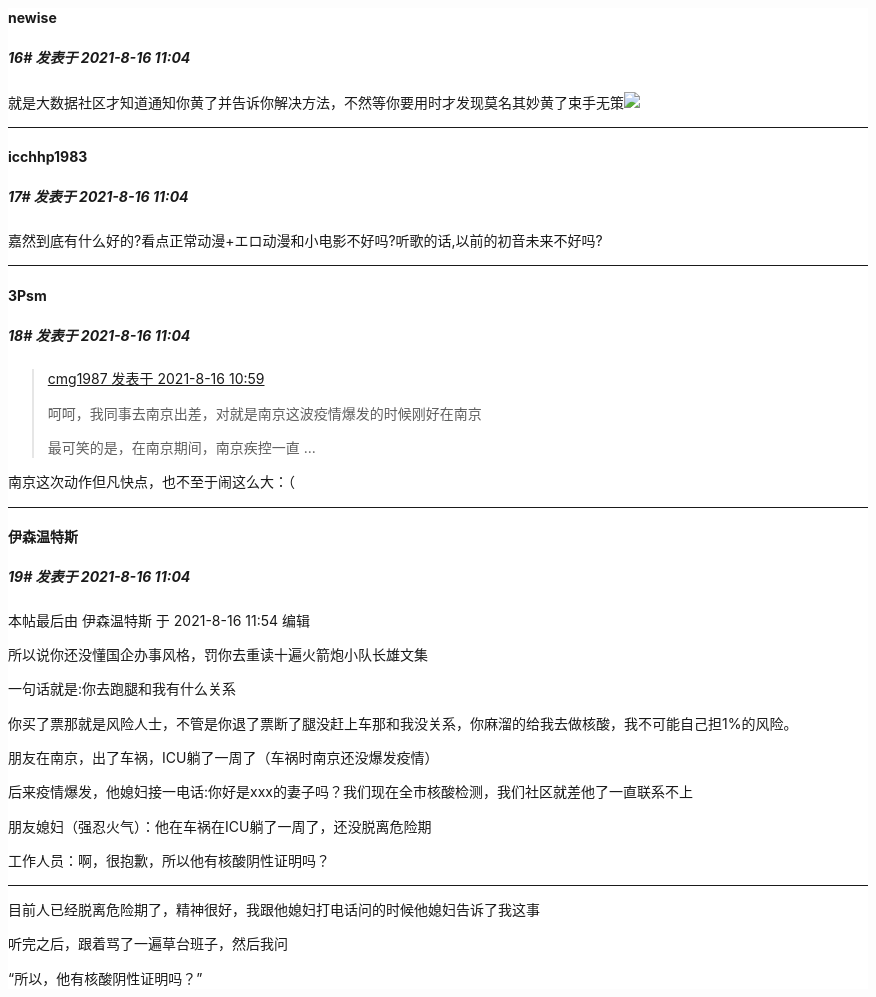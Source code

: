 ####  newise  
##### 16#       发表于 2021-8-16 11:04


就是大数据社区才知道通知你黄了并告诉你解决方法，不然等你要用时才发现莫名其妙黄了束手无策<img src="https://static.saraba1st.com/image/smiley/face2017/067.png" referrerpolicy="no-referrer">


*****

####  icchhp1983  
##### 17#       发表于 2021-8-16 11:04


嘉然到底有什么好的?看点正常动漫+エロ动漫和小电影不好吗?听歌的话,以前的初音未来不好吗?


*****

####  3Psm  
##### 18#       发表于 2021-8-16 11:04


<blockquote><a href="httphttps://bbs.saraba1st.com/2b/forum.php?mod=redirect&amp;goto=findpost&amp;pid=52388804&amp;ptid=2021091" target="_blank">cmg1987 发表于 2021-8-16 10:59</a>

呵呵，我同事去南京出差，对就是南京这波疫情爆发的时候刚好在南京

最可笑的是，在南京期间，南京疾控一直 ...</blockquote>
南京这次动作但凡快点，也不至于闹这么大：（


*****

####  伊森温特斯  
##### 19#       发表于 2021-8-16 11:04


 本帖最后由 伊森温特斯 于 2021-8-16 11:54 编辑 

所以说你还没懂国企办事风格，罚你去重读十遍火箭炮小队长雄文集

一句话就是:你去跑腿和我有什么关系

你买了票那就是风险人士，不管是你退了票断了腿没赶上车那和我没关系，你麻溜的给我去做核酸，我不可能自己担1%的风险。

朋友在南京，出了车祸，ICU躺了一周了（车祸时南京还没爆发疫情）

后来疫情爆发，他媳妇接一电话:你好是xxx的妻子吗？我们现在全市核酸检测，我们社区就差他了一直联系不上

朋友媳妇（强忍火气）：他在车祸在ICU躺了一周了，还没脱离危险期

工作人员：啊，很抱歉，所以他有核酸阴性证明吗？

------

目前人已经脱离危险期了，精神很好，我跟他媳妇打电话问的时候他媳妇告诉了我这事

听完之后，跟着骂了一遍草台班子，然后我问

“所以，他有核酸阴性证明吗？”
